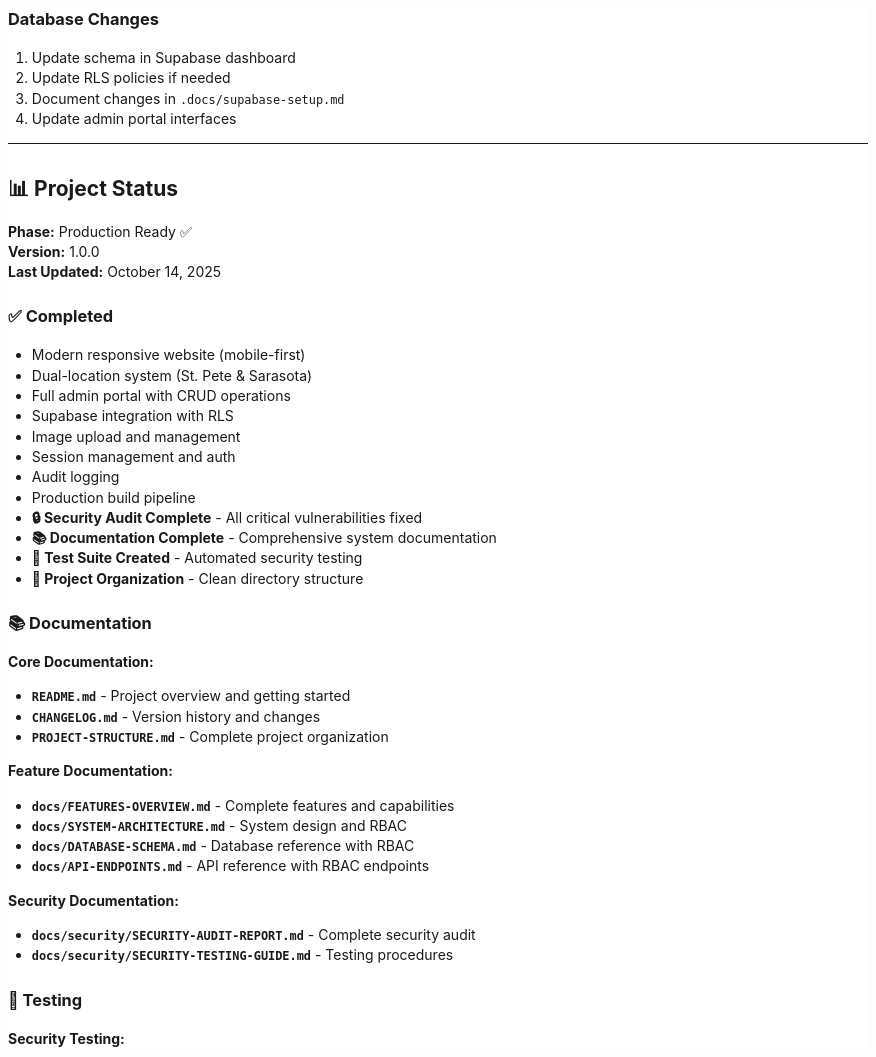 ### Database Changes

1. Update schema in Supabase dashboard
2. Update RLS policies if needed
3. Document changes in `.docs/supabase-setup.md`
4. Update admin portal interfaces

---

## 📊 Project Status

**Phase:** Production Ready ✅  
**Version:** 1.0.0  
**Last Updated:** October 14, 2025

### ✅ Completed

- Modern responsive website (mobile-first)
- Dual-location system (St. Pete & Sarasota)
- Full admin portal with CRUD operations
- Supabase integration with RLS
- Image upload and management
- Session management and auth
- Audit logging
- Production build pipeline
- **🔒 Security Audit Complete** - All critical vulnerabilities fixed
- **📚 Documentation Complete** - Comprehensive system documentation
- **🧪 Test Suite Created** - Automated security testing
- **📁 Project Organization** - Clean directory structure

### 📚 Documentation

**Core Documentation:**

- **`README.md`** - Project overview and getting started
- **`CHANGELOG.md`** - Version history and changes
- **`PROJECT-STRUCTURE.md`** - Complete project organization

**Feature Documentation:**

- **`docs/FEATURES-OVERVIEW.md`** - Complete features and capabilities
- **`docs/SYSTEM-ARCHITECTURE.md`** - System design and RBAC
- **`docs/DATABASE-SCHEMA.md`** - Database reference with RBAC
- **`docs/API-ENDPOINTS.md`** - API reference with RBAC endpoints

**Security Documentation:**

- **`docs/security/SECURITY-AUDIT-REPORT.md`** - Complete security audit
- **`docs/security/SECURITY-TESTING-GUIDE.md`** - Testing procedures

### 🧪 Testing

**Security Testing:**
